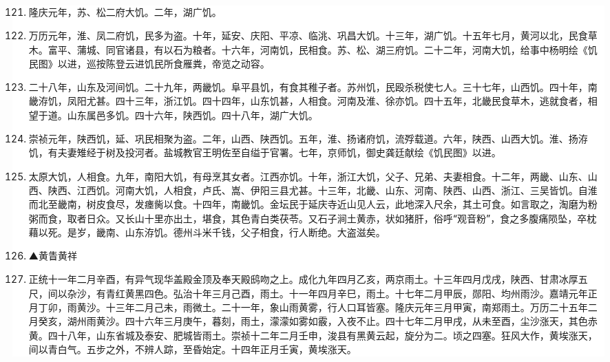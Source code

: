 121. <span id="志第六_五行三（金_土）-121"></span>
隆庆元年，苏、松二府大饥。二年，湖广饥。

122. <span id="志第六_五行三（金_土）-122"></span>
万历元年，淮、凤二府饥，民多为盗。十年，延安、庆阳、平凉、临洮、巩昌大饥。十三年，湖广饥。十五年七月，黄河以北，民食草木。富平、蒲城、同官诸县，有以石为粮者。十六年，河南饥，民相食。苏、松、湖三府饥。二十二年，河南大饥，给事中杨明绘《饥民图》以进，巡按陈登云进饥民所食雁粪，帝览之动容。

123. <span id="志第六_五行三（金_土）-123"></span>
二十八年，山东及河间饥。二十九年，两畿饥。阜平县饥，有食其稚子者。苏州饥，民殴杀税使七人。三十七年，山西饥。四十年，南畿洊饥，凤阳尤甚。四十三年，浙江饥。四十四年，山东饥甚，人相食。河南及淮、徐亦饥。四十五年，北畿民食草木，逃就食者，相望于道。山东属邑多饥。四十六年，陕西饥。四十八年，湖广大饥。

124. <span id="志第六_五行三（金_土）-124"></span>
崇祯元年，陕西饥，延、巩民相聚为盗。二年，山西、陕西饥。五年，淮、扬诸府饥，流殍载道。六年，陕西、山西大饥。淮、扬洊饥，有夫妻雉经于树及投河者。盐城教官王明佐至自缢于官署。七年，京师饥，御史龚廷献绘《饥民图》以进。

125. <span id="志第六_五行三（金_土）-125"></span>
太原大饥，人相食。九年，南阳大饥，有母烹其女者。江西亦饥。十年，浙江大饥，父子、兄弟、夫妻相食。十二年，两畿、山东、山西、陕西、江西饥。河南大饥，人相食，卢氏、嵩、伊阳三县尤甚。十三年，北畿、山东、河南、陕西、山西、浙江、三吴皆饥。自淮而北至畿南，树皮食尽，发瘗胔以食。十四年，南畿饥。金坛民于延庆寺近山见人云，此地深入尺余，其土可食。如言取之，淘磨为粉粥而食，取者日众。又长山十里亦出土，堪食，其色青白类茯苓。又石子涧土黄赤，状如猪肝，俗呼“观音粉”，食之多腹痛陨坠，卒枕藉以死。是岁，畿南、山东洊饥。德州斗米千钱，父子相食，行人断绝。大盗滋矣。

126. <span id="志第六_五行三（金_土）-126"></span>
▲黄眚黄祥

127. <span id="志第六_五行三（金_土）-127"></span>
正统十一年二月辛酉，有异气现华盖殿金顶及奉天殿鸱吻之上。成化九年四月乙亥，两京雨土。十三年四月戊戌，陕西、甘肃冰厚五尺，间以杂沙，有青红黄黑四色。弘治十年三月己酉，雨土。十一年四月辛巳，雨土。十七年二月甲辰，郧阳、均州雨沙。嘉靖元年正月丁卯，雨黄沙。十三年二月己未，雨微土。二十一年，象山雨黄雾，行人口耳皆塞。隆庆元年三月甲寅，南郑雨土。万历二十五年二月癸亥，湖州雨黄沙。四十六年三月庚午，暮刻，雨土，濛濛如雾如霰，入夜不止。四十七年二月甲戌，从未至酉，尘沙涨天，其色赤黄。四十八年，山东省城及泰安、肥城皆雨土。崇祯十二年二月壬申，浚县有黑黄云起，旋分为二。顷之四塞。狂风大作，黄埃涨天，间以青白气。五步之外，不辨人踪，至昏始定。十四年正月壬寅，黄埃涨天。
